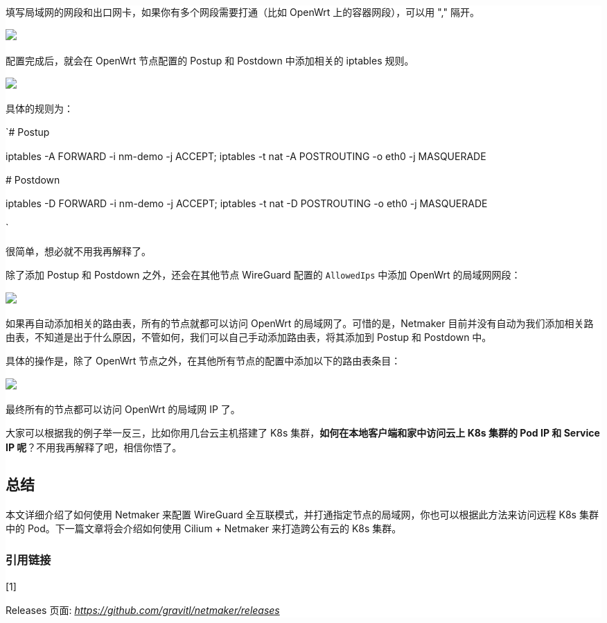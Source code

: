 填写局域网的网段和出口网卡，如果你有多个网段需要打通（比如 OpenWrt 上的容器网段），可以用 "," 隔开。

![](https://notes-learning.oss-cn-beijing.aliyuncs.com/a2964921-b35d-472a-b0fe-7058b4e00a5f/640)

配置完成后，就会在 OpenWrt 节点配置的 Postup 和 Postdown 中添加相关的 iptables 规则。

![](https://notes-learning.oss-cn-beijing.aliyuncs.com/a2964921-b35d-472a-b0fe-7058b4e00a5f/640)

具体的规则为：

\`# Postup

iptables -A FORWARD -i nm-demo -j ACCEPT; iptables -t nat -A POSTROUTING -o eth0 -j MASQUERADE

\# Postdown

iptables -D FORWARD -i nm-demo -j ACCEPT; iptables -t nat -D POSTROUTING -o eth0 -j MASQUERADE

\`

很简单，想必就不用我再解释了。

除了添加 Postup 和 Postdown 之外，还会在其他节点 WireGuard 配置的 `AllowedIps` 中添加 OpenWrt 的局域网网段：

![](https://notes-learning.oss-cn-beijing.aliyuncs.com/a2964921-b35d-472a-b0fe-7058b4e00a5f/640)

如果再自动添加相关的路由表，所有的节点就都可以访问 OpenWrt 的局域网了。可惜的是，Netmaker 目前并没有自动为我们添加相关路由表，不知道是出于什么原因，不管如何，我们可以自己手动添加路由表，将其添加到 Postup 和 Postdown 中。

具体的操作是，除了 OpenWrt 节点之外，在其他所有节点的配置中添加以下的路由表条目：

![](https://notes-learning.oss-cn-beijing.aliyuncs.com/a2964921-b35d-472a-b0fe-7058b4e00a5f/640)

最终所有的节点都可以访问 OpenWrt 的局域网 IP 了。

大家可以根据我的例子举一反三，比如你用几台云主机搭建了 K8s 集群，**如何在本地客户端和家中访问云上 K8s 集群的 Pod IP 和 Service IP 呢**？不用我再解释了吧，相信你悟了。

## 总结

本文详细介绍了如何使用 Netmaker 来配置 WireGuard 全互联模式，并打通指定节点的局域网，你也可以根据此方法来访问远程 K8s 集群中的 Pod。下一篇文章将会介绍如何使用 Cilium + Netmaker 来打造跨公有云的 K8s 集群。

### 引用链接

\[1]

Releases 页面: _<https://github.com/gravitl/netmaker/releases>_

